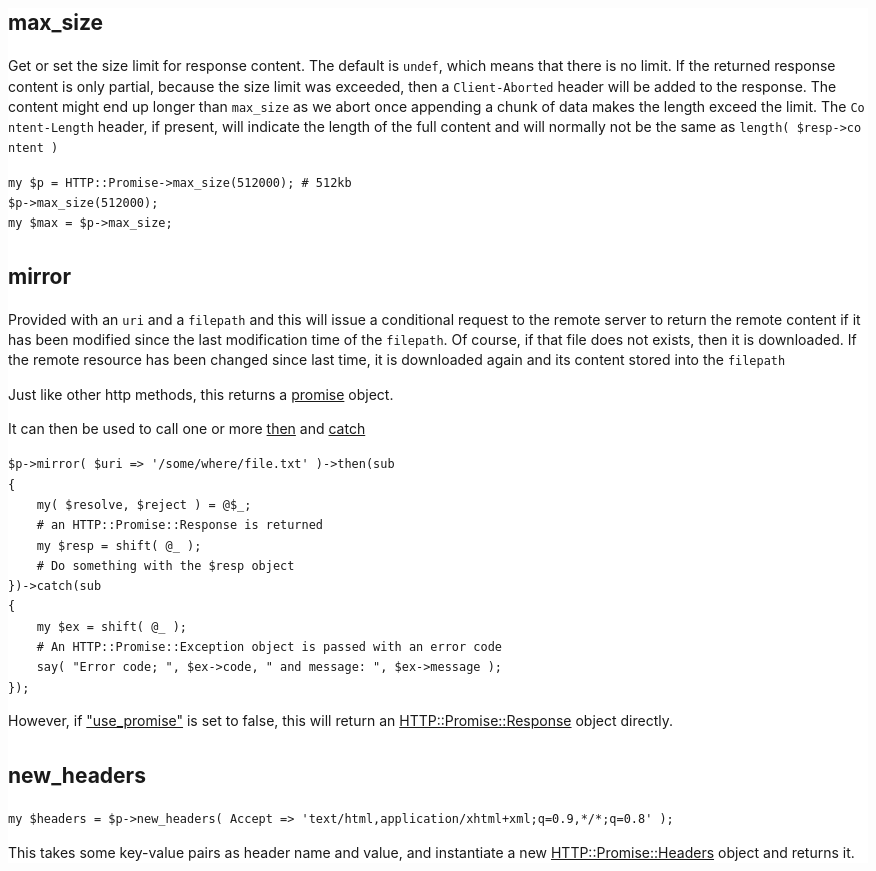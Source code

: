 ## max\_size

Get or set the size limit for response content. The default is `undef`, which means that there is no limit. If the returned response content is only partial, because the size limit was exceeded, then a `Client-Aborted` header will be added to the response. The content might end up longer than `max_size` as we abort once appending a chunk of data makes the length exceed the limit. The `Content-Length` header, if present, will indicate the length of the full content and will normally not be the same as `length( $resp->content )`

    my $p = HTTP::Promise->max_size(512000); # 512kb
    $p->max_size(512000);
    my $max = $p->max_size;

## mirror

Provided with an `uri` and a `filepath` and this will issue a conditional request to the remote server to return the remote content if it has been modified since the last modification time of the `filepath`. Of course, if that file does not exists, then it is downloaded. If the remote resource has been changed since last time, it is downloaded again and its content stored into the `filepath`

Just like other http methods, this returns a [promise](https://metacpan.org/pod/Promise%3A%3AMe) object.

It can then be used to call one or more [then](https://metacpan.org/pod/Promise%3A%3AMe#then) and [catch](https://metacpan.org/pod/Promise%3A%3AMe#catch)

    $p->mirror( $uri => '/some/where/file.txt' )->then(sub
    {
        my( $resolve, $reject ) = @$_;
        # an HTTP::Promise::Response is returned
        my $resp = shift( @_ );
        # Do something with the $resp object
    })->catch(sub
    {
        my $ex = shift( @_ );
        # An HTTP::Promise::Exception object is passed with an error code
        say( "Error code; ", $ex->code, " and message: ", $ex->message );
    });

However, if ["use\_promise"](#use_promise) is set to false, this will return an [HTTP::Promise::Response](https://metacpan.org/pod/HTTP%3A%3APromise%3A%3AResponse) object directly.

## new\_headers

    my $headers = $p->new_headers( Accept => 'text/html,application/xhtml+xml;q=0.9,*/*;q=0.8' );

This takes some key-value pairs as header name and value, and instantiate a new [HTTP::Promise::Headers](https://metacpan.org/pod/HTTP%3A%3APromise%3A%3AHeaders) object and returns it.
